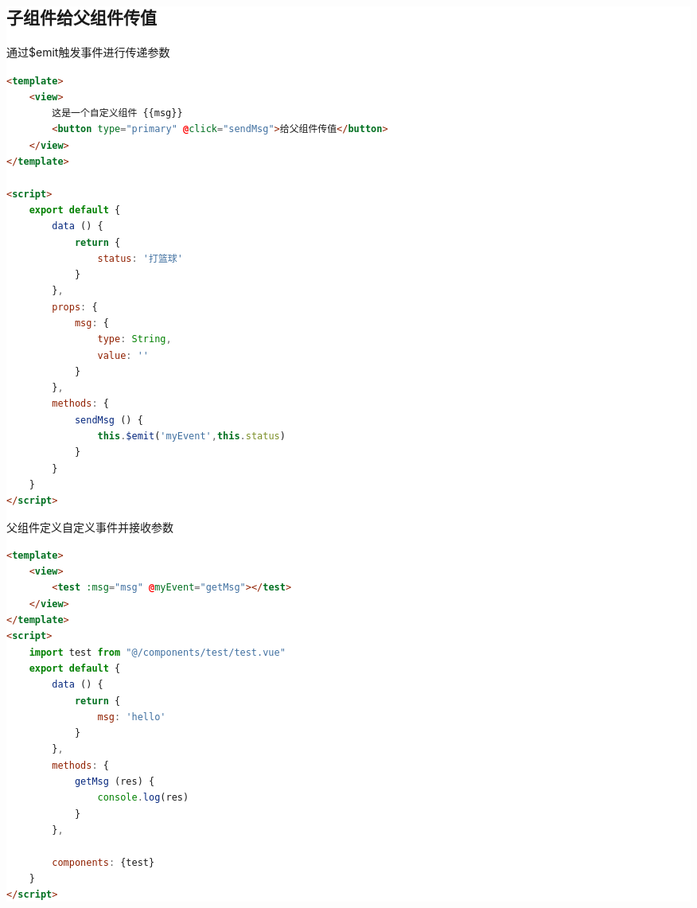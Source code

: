 ```
```

## 子组件给父组件传值

通过$emit触发事件进行传递参数

```html
<template>
	<view>
		这是一个自定义组件 {{msg}}
		<button type="primary" @click="sendMsg">给父组件传值</button>
	</view>
</template>

<script>
	export default {
		data () {
			return {
				status: '打篮球'
			}
		},
		props: {
			msg: {
				type: String,
				value: ''
			}
		},
		methods: {
			sendMsg () {
				this.$emit('myEvent',this.status)
			}
		}
	}
</script>
```

父组件定义自定义事件并接收参数

```html
<template>
	<view>
		<test :msg="msg" @myEvent="getMsg"></test>
	</view>
</template>
<script>
	import test from "@/components/test/test.vue"
	export default {
		data () {
			return {
				msg: 'hello'
			}
		},
		methods: {
			getMsg (res) {
				console.log(res)
			}
		},
		
		components: {test}
	}
</script>
```
